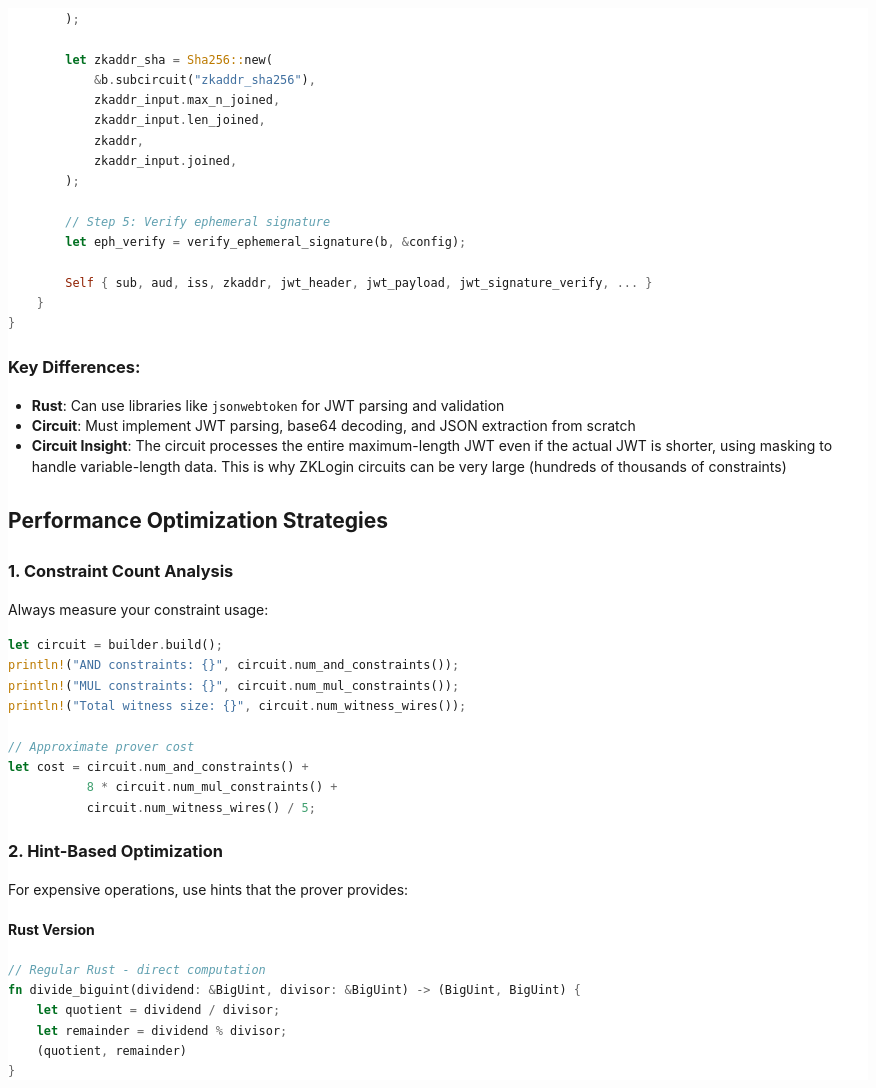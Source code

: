 ```rust
        );
        
        let zkaddr_sha = Sha256::new(
            &b.subcircuit("zkaddr_sha256"),
            zkaddr_input.max_n_joined,
            zkaddr_input.len_joined,
            zkaddr,
            zkaddr_input.joined,
        );
        
        // Step 5: Verify ephemeral signature
        let eph_verify = verify_ephemeral_signature(b, &config);
        
        Self { sub, aud, iss, zkaddr, jwt_header, jwt_payload, jwt_signature_verify, ... }
    }
}
```

### Key Differences:
- **Rust**: Can use libraries like `jsonwebtoken` for JWT parsing and validation
- **Circuit**: Must implement JWT parsing, base64 decoding, and JSON extraction from scratch
- **Circuit Insight**: The circuit processes the entire maximum-length JWT even if the actual JWT is shorter, using masking to handle variable-length data. This is why ZKLogin circuits can be very large (hundreds of thousands of constraints)

## Performance Optimization Strategies

### 1. Constraint Count Analysis

Always measure your constraint usage:

```rust
let circuit = builder.build();
println!("AND constraints: {}", circuit.num_and_constraints());
println!("MUL constraints: {}", circuit.num_mul_constraints());
println!("Total witness size: {}", circuit.num_witness_wires());

// Approximate prover cost
let cost = circuit.num_and_constraints() + 
           8 * circuit.num_mul_constraints() + 
           circuit.num_witness_wires() / 5;
```

### 2. Hint-Based Optimization

For expensive operations, use hints that the prover provides:

#### Rust Version
```rust
// Regular Rust - direct computation
fn divide_biguint(dividend: &BigUint, divisor: &BigUint) -> (BigUint, BigUint) {
    let quotient = dividend / divisor;
    let remainder = dividend % divisor;
    (quotient, remainder)
}
```
